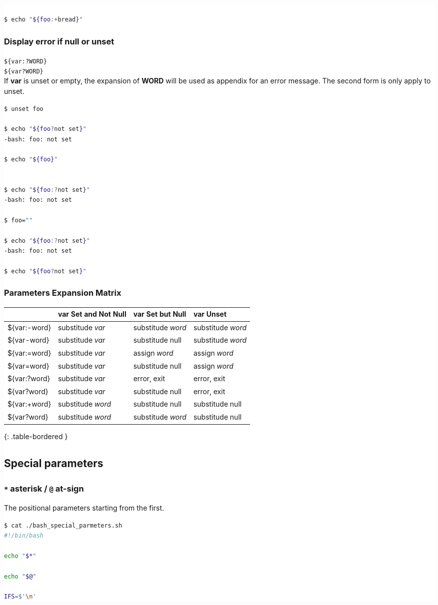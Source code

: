 ```bash

$ echo "${foo:+bread}"

```

### Display error if null or unset
`${var:?WORD}`  
`${var?WORD}`  
If **var** is unset or empty, the expansion of **WORD** will be used as appendix for an error message. The second form is only apply to unset.
```bash
$ unset foo

$ echo "${foo?not set}"
-bash: foo: not set

$ echo "${foo}"


$ echo "${foo:?not set}"
-bash: foo: not set

$ foo=""

$ echo "${foo:?not set}"
-bash: foo: not set

$ echo "${foo?not set}"

```

### Parameters Expansion Matrix

||**var** Set and Not Null|**var** Set but Null|**var** Unset
| :------ | :------ | :------ | :------ 
|${var:-word}|substitude *var*|substitude *word*|substitude *word*|
|${var-word}|substitude *var*|substitude null|substitude *word*|
|${var:=word}|substitude *var*|assign *word*|assign *word*|
|${var=word}|substitude *var*|substitude null|assign *word*|
|${var:?word}|substitude *var*|error, exit|error, exit|
|${var?word}|substitude *var*|substitude null|error, exit|
|${var:+word}|substitude *word*|substitude null|substitude null|
|${var?word}|substitude *word*|substitude *word*|substitude null|
{: .table-bordered }

## Special parameters
### `*` asterisk / `@` at-sign
The positional parameters starting from the first.  
```bash
$ cat ./bash_special_parmeters.sh
#!/bin/bash

echo "$*"

echo "$@"

IFS=$'\n'
```
